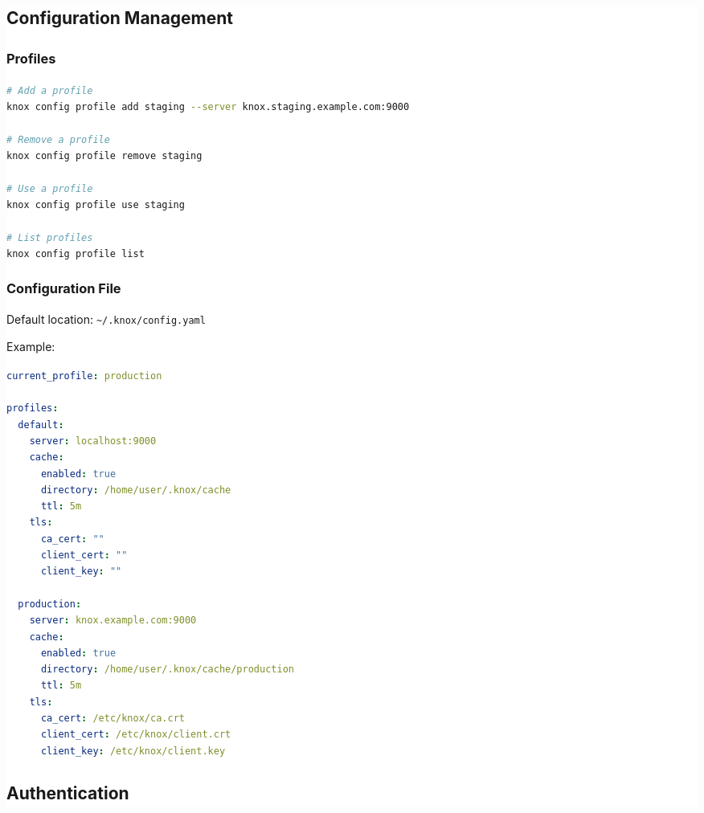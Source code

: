 ## Configuration Management

### Profiles

```bash
# Add a profile
knox config profile add staging --server knox.staging.example.com:9000

# Remove a profile
knox config profile remove staging

# Use a profile
knox config profile use staging

# List profiles
knox config profile list
```

### Configuration File

Default location: `~/.knox/config.yaml`

Example:
```yaml
current_profile: production

profiles:
  default:
    server: localhost:9000
    cache:
      enabled: true
      directory: /home/user/.knox/cache
      ttl: 5m
    tls:
      ca_cert: ""
      client_cert: ""
      client_key: ""
  
  production:
    server: knox.example.com:9000
    cache:
      enabled: true
      directory: /home/user/.knox/cache/production
      ttl: 5m
    tls:
      ca_cert: /etc/knox/ca.crt
      client_cert: /etc/knox/client.crt
      client_key: /etc/knox/client.key
```

## Authentication

